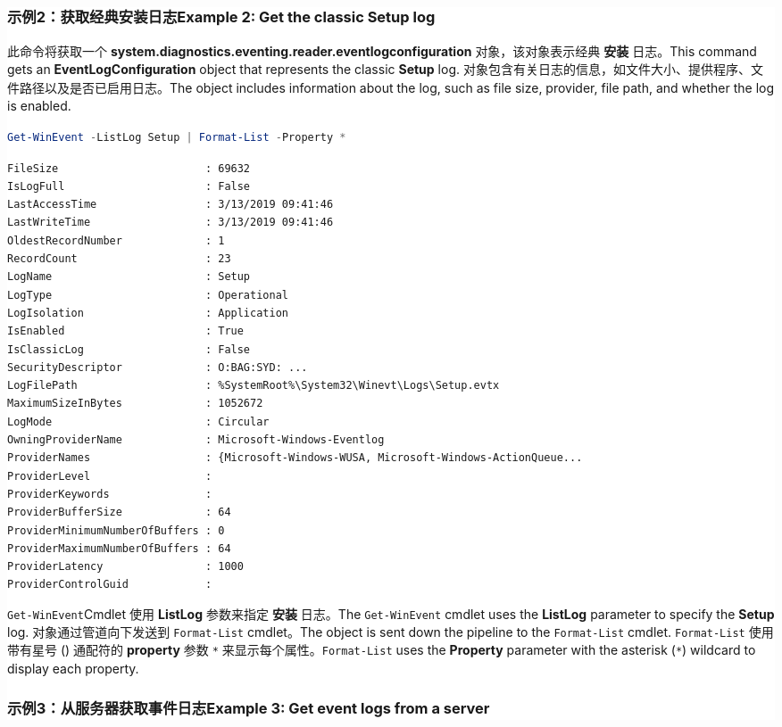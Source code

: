 ### <span data-ttu-id="aa86e-133">示例2：获取经典安装日志</span><span class="sxs-lookup"><span data-stu-id="aa86e-133">Example 2: Get the classic Setup log</span></span>

<span data-ttu-id="aa86e-134">此命令将获取一个 **system.diagnostics.eventing.reader.eventlogconfiguration** 对象，该对象表示经典 **安装** 日志。</span><span class="sxs-lookup"><span data-stu-id="aa86e-134">This command gets an **EventLogConfiguration** object that represents the classic **Setup** log.</span></span> <span data-ttu-id="aa86e-135">对象包含有关日志的信息，如文件大小、提供程序、文件路径以及是否已启用日志。</span><span class="sxs-lookup"><span data-stu-id="aa86e-135">The object includes information about the log, such as file size, provider, file path, and whether the log is enabled.</span></span>

```powershell
Get-WinEvent -ListLog Setup | Format-List -Property *
```

```Output
FileSize                       : 69632
IsLogFull                      : False
LastAccessTime                 : 3/13/2019 09:41:46
LastWriteTime                  : 3/13/2019 09:41:46
OldestRecordNumber             : 1
RecordCount                    : 23
LogName                        : Setup
LogType                        : Operational
LogIsolation                   : Application
IsEnabled                      : True
IsClassicLog                   : False
SecurityDescriptor             : O:BAG:SYD: ...
LogFilePath                    : %SystemRoot%\System32\Winevt\Logs\Setup.evtx
MaximumSizeInBytes             : 1052672
LogMode                        : Circular
OwningProviderName             : Microsoft-Windows-Eventlog
ProviderNames                  : {Microsoft-Windows-WUSA, Microsoft-Windows-ActionQueue...
ProviderLevel                  :
ProviderKeywords               :
ProviderBufferSize             : 64
ProviderMinimumNumberOfBuffers : 0
ProviderMaximumNumberOfBuffers : 64
ProviderLatency                : 1000
ProviderControlGuid            :
```

<span data-ttu-id="aa86e-136">`Get-WinEvent`Cmdlet 使用 **ListLog** 参数来指定 **安装** 日志。</span><span class="sxs-lookup"><span data-stu-id="aa86e-136">The `Get-WinEvent` cmdlet uses the **ListLog** parameter to specify the **Setup** log.</span></span> <span data-ttu-id="aa86e-137">对象通过管道向下发送到 `Format-List` cmdlet。</span><span class="sxs-lookup"><span data-stu-id="aa86e-137">The object is sent down the pipeline to the `Format-List` cmdlet.</span></span> <span data-ttu-id="aa86e-138">`Format-List` 使用带有星号 () 通配符的 **property** 参数 `*` 来显示每个属性。</span><span class="sxs-lookup"><span data-stu-id="aa86e-138">`Format-List` uses the **Property** parameter with the asterisk (`*`) wildcard to display each property.</span></span>

### <span data-ttu-id="aa86e-139">示例3：从服务器获取事件日志</span><span class="sxs-lookup"><span data-stu-id="aa86e-139">Example 3: Get event logs from a server</span></span>
